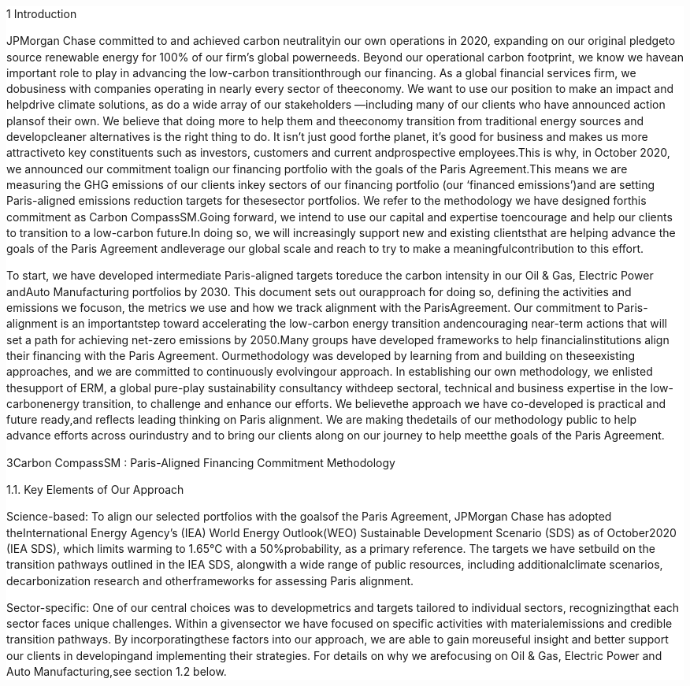 

1 Introduction



JPMorgan Chase committed to and achieved carbon neutralityin our own operations in 2020, expanding on our original pledgeto source renewable energy for 100% of our firm’s global powerneeds. Beyond our operational carbon footprint, we know we havean important role to play in advancing the low-carbon transitionthrough our financing. As a global financial services firm, we dobusiness with companies operating in nearly every sector of theeconomy. We want to use our position to make an impact and helpdrive climate solutions, as do a wide array of our stakeholders —including many of our clients who have announced action plansof their own. We believe that doing more to help them and theeconomy transition from traditional energy sources and developcleaner alternatives is the right thing to do. It isn’t just good forthe planet, it’s good for business and makes us more attractiveto key constituents such as investors, customers and current andprospective employees.This is why, in October 2020, we announced our commitment toalign our financing portfolio with the goals of the Paris Agreement.This means we are measuring the GHG emissions of our clients inkey sectors of our financing portfolio (our ‘financed emissions’)and are setting Paris-aligned emissions reduction targets for thesesector portfolios. We refer to the methodology we have designed forthis commitment as Carbon CompassSM.Going forward, we intend to use our capital and expertise toencourage and help our clients to transition to a low-carbon future.In doing so, we will increasingly support new and existing clientsthat are helping advance the goals of the Paris Agreement andleverage our global scale and reach to try to make a meaningfulcontribution to this effort.

To start, we have developed intermediate Paris-aligned targets toreduce the carbon intensity in our Oil \& Gas, Electric Power andAuto Manufacturing portfolios by 2030. This document sets out ourapproach for doing so, defining the activities and emissions we focuson, the metrics we use and how we track alignment with the ParisAgreement. Our commitment to Paris-alignment is an importantstep toward accelerating the low-carbon energy transition andencouraging near-term actions that will set a path for achieving net-zero emissions by 2050.Many groups have developed frameworks to help financialinstitutions align their financing with the Paris Agreement. Ourmethodology was developed by learning from and building on theseexisting approaches, and we are committed to continuously evolvingour approach. In establishing our own methodology, we enlisted thesupport of ERM, a global pure-play sustainability consultancy withdeep sectoral, technical and business expertise in the low-carbonenergy transition, to challenge and enhance our efforts. We believethe approach we have co-developed is practical and future ready,and reflects leading thinking on Paris alignment. We are making thedetails of our methodology public to help advance efforts across ourindustry and to bring our clients along on our journey to help meetthe goals of the Paris Agreement.



3Carbon CompassSM : Paris-Aligned Financing Commitment Methodology

1.1. Key Elements of Our Approach



Science-based: To align our selected portfolios with the goalsof the Paris Agreement, JPMorgan Chase has adopted theInternational Energy Agency’s (IEA) World Energy Outlook(WEO) Sustainable Development Scenario (SDS) as of October2020 (IEA SDS), which limits warming to 1.65°C with a 50%probability, as a primary reference. The targets we have setbuild on the transition pathways outlined in the IEA SDS, alongwith a wide range of public resources, including additionalclimate scenarios, decarbonization research and otherframeworks for assessing Paris alignment.

Sector-specific: One of our central choices was to developmetrics and targets tailored to individual sectors, recognizingthat each sector faces unique challenges. Within a givensector we have focused on specific activities with materialemissions and credible transition pathways. By incorporatingthese factors into our approach, we are able to gain moreuseful insight and better support our clients in developingand implementing their strategies. For details on why we arefocusing on Oil \& Gas, Electric Power and Auto Manufacturing,see section 1.2 below.

